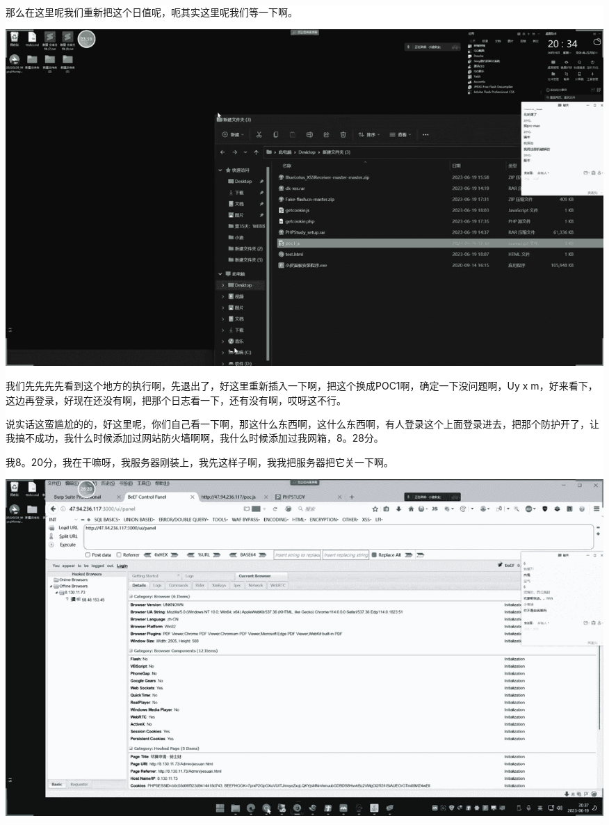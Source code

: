 那么在这里呢我们重新把这个日值呢，呃其实这里呢我们等一下啊。

![](img/8da8e0e1f87a1abc1033c7807feddf84_139.png)

我们先先先先看到这个地方的执行啊，先退出了，好这里重新插入一下啊，把这个换成POC1啊，确定一下没问题啊，Uy x m，好来看下，这边再登录，好现在还没有啊，把那个日志看一下，还有没有啊，哎呀这不行。

说实话这蛮尴尬的的，好这里呢，你们自己看一下啊，那这什么东西啊，这什么东西啊，有人登录这个上面登录进去，把那个防护开了，让我搞不成功，我什么时候添加过网站防火墙啊啊，我什么时候添加过我网箱，8。28分。

我8。20分，我在干嘛呀，我服务器刚装上，我先这样子啊，我我把服务器把它关一下啊。

![](img/8da8e0e1f87a1abc1033c7807feddf84_141.png)
